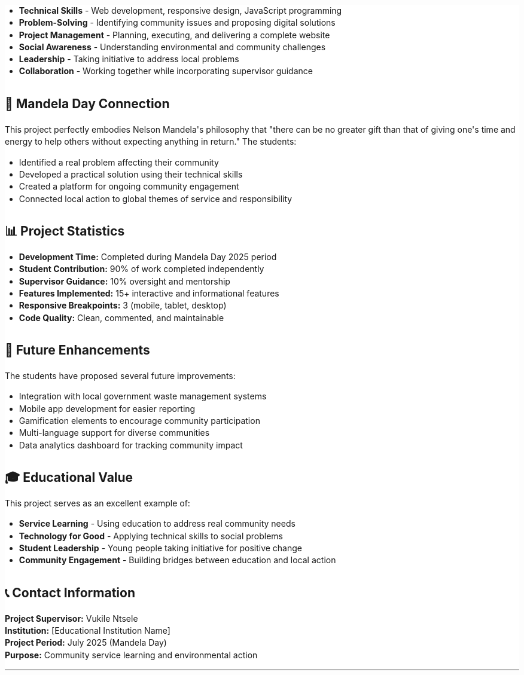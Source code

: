 - **Technical Skills** - Web development, responsive design, JavaScript programming
- **Problem-Solving** - Identifying community issues and proposing digital solutions
- **Project Management** - Planning, executing, and delivering a complete website
- **Social Awareness** - Understanding environmental and community challenges
- **Leadership** - Taking initiative to address local problems
- **Collaboration** - Working together while incorporating supervisor guidance

## 🌟 Mandela Day Connection

This project perfectly embodies Nelson Mandela's philosophy that "there can be no greater gift than that of giving one's time and energy to help others without expecting anything in return." The students:

- Identified a real problem affecting their community
- Developed a practical solution using their technical skills
- Created a platform for ongoing community engagement
- Connected local action to global themes of service and responsibility

## 📊 Project Statistics

- **Development Time:** Completed during Mandela Day 2025 period
- **Student Contribution:** 90% of work completed independently
- **Supervisor Guidance:** 10% oversight and mentorship
- **Features Implemented:** 15+ interactive and informational features
- **Responsive Breakpoints:** 3 (mobile, tablet, desktop)
- **Code Quality:** Clean, commented, and maintainable

## 🚀 Future Enhancements

The students have proposed several future improvements:

- Integration with local government waste management systems
- Mobile app development for easier reporting
- Gamification elements to encourage community participation
- Multi-language support for diverse communities
- Data analytics dashboard for tracking community impact

## 🎓 Educational Value

This project serves as an excellent example of:

- **Service Learning** - Using education to address real community needs
- **Technology for Good** - Applying technical skills to social problems
- **Student Leadership** - Young people taking initiative for positive change
- **Community Engagement** - Building bridges between education and local action

## 📞 Contact Information

**Project Supervisor:** Vukile Ntsele  
**Institution:** [Educational Institution Name]  
**Project Period:** July 2025 (Mandela Day)  
**Purpose:** Community service learning and environmental action

---